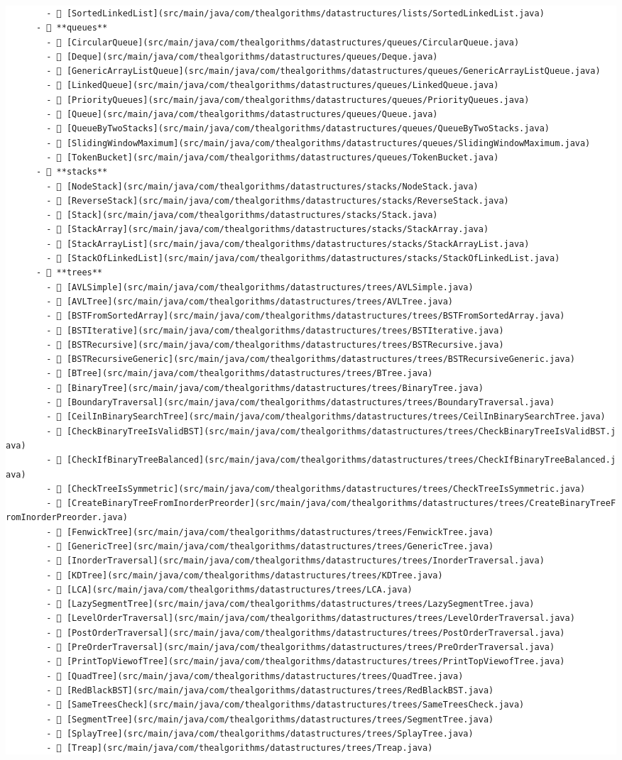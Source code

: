             - 📄 [SortedLinkedList](src/main/java/com/thealgorithms/datastructures/lists/SortedLinkedList.java)
          - 📁 **queues**
            - 📄 [CircularQueue](src/main/java/com/thealgorithms/datastructures/queues/CircularQueue.java)
            - 📄 [Deque](src/main/java/com/thealgorithms/datastructures/queues/Deque.java)
            - 📄 [GenericArrayListQueue](src/main/java/com/thealgorithms/datastructures/queues/GenericArrayListQueue.java)
            - 📄 [LinkedQueue](src/main/java/com/thealgorithms/datastructures/queues/LinkedQueue.java)
            - 📄 [PriorityQueues](src/main/java/com/thealgorithms/datastructures/queues/PriorityQueues.java)
            - 📄 [Queue](src/main/java/com/thealgorithms/datastructures/queues/Queue.java)
            - 📄 [QueueByTwoStacks](src/main/java/com/thealgorithms/datastructures/queues/QueueByTwoStacks.java)
            - 📄 [SlidingWindowMaximum](src/main/java/com/thealgorithms/datastructures/queues/SlidingWindowMaximum.java)
            - 📄 [TokenBucket](src/main/java/com/thealgorithms/datastructures/queues/TokenBucket.java)
          - 📁 **stacks**
            - 📄 [NodeStack](src/main/java/com/thealgorithms/datastructures/stacks/NodeStack.java)
            - 📄 [ReverseStack](src/main/java/com/thealgorithms/datastructures/stacks/ReverseStack.java)
            - 📄 [Stack](src/main/java/com/thealgorithms/datastructures/stacks/Stack.java)
            - 📄 [StackArray](src/main/java/com/thealgorithms/datastructures/stacks/StackArray.java)
            - 📄 [StackArrayList](src/main/java/com/thealgorithms/datastructures/stacks/StackArrayList.java)
            - 📄 [StackOfLinkedList](src/main/java/com/thealgorithms/datastructures/stacks/StackOfLinkedList.java)
          - 📁 **trees**
            - 📄 [AVLSimple](src/main/java/com/thealgorithms/datastructures/trees/AVLSimple.java)
            - 📄 [AVLTree](src/main/java/com/thealgorithms/datastructures/trees/AVLTree.java)
            - 📄 [BSTFromSortedArray](src/main/java/com/thealgorithms/datastructures/trees/BSTFromSortedArray.java)
            - 📄 [BSTIterative](src/main/java/com/thealgorithms/datastructures/trees/BSTIterative.java)
            - 📄 [BSTRecursive](src/main/java/com/thealgorithms/datastructures/trees/BSTRecursive.java)
            - 📄 [BSTRecursiveGeneric](src/main/java/com/thealgorithms/datastructures/trees/BSTRecursiveGeneric.java)
            - 📄 [BTree](src/main/java/com/thealgorithms/datastructures/trees/BTree.java)
            - 📄 [BinaryTree](src/main/java/com/thealgorithms/datastructures/trees/BinaryTree.java)
            - 📄 [BoundaryTraversal](src/main/java/com/thealgorithms/datastructures/trees/BoundaryTraversal.java)
            - 📄 [CeilInBinarySearchTree](src/main/java/com/thealgorithms/datastructures/trees/CeilInBinarySearchTree.java)
            - 📄 [CheckBinaryTreeIsValidBST](src/main/java/com/thealgorithms/datastructures/trees/CheckBinaryTreeIsValidBST.java)
            - 📄 [CheckIfBinaryTreeBalanced](src/main/java/com/thealgorithms/datastructures/trees/CheckIfBinaryTreeBalanced.java)
            - 📄 [CheckTreeIsSymmetric](src/main/java/com/thealgorithms/datastructures/trees/CheckTreeIsSymmetric.java)
            - 📄 [CreateBinaryTreeFromInorderPreorder](src/main/java/com/thealgorithms/datastructures/trees/CreateBinaryTreeFromInorderPreorder.java)
            - 📄 [FenwickTree](src/main/java/com/thealgorithms/datastructures/trees/FenwickTree.java)
            - 📄 [GenericTree](src/main/java/com/thealgorithms/datastructures/trees/GenericTree.java)
            - 📄 [InorderTraversal](src/main/java/com/thealgorithms/datastructures/trees/InorderTraversal.java)
            - 📄 [KDTree](src/main/java/com/thealgorithms/datastructures/trees/KDTree.java)
            - 📄 [LCA](src/main/java/com/thealgorithms/datastructures/trees/LCA.java)
            - 📄 [LazySegmentTree](src/main/java/com/thealgorithms/datastructures/trees/LazySegmentTree.java)
            - 📄 [LevelOrderTraversal](src/main/java/com/thealgorithms/datastructures/trees/LevelOrderTraversal.java)
            - 📄 [PostOrderTraversal](src/main/java/com/thealgorithms/datastructures/trees/PostOrderTraversal.java)
            - 📄 [PreOrderTraversal](src/main/java/com/thealgorithms/datastructures/trees/PreOrderTraversal.java)
            - 📄 [PrintTopViewofTree](src/main/java/com/thealgorithms/datastructures/trees/PrintTopViewofTree.java)
            - 📄 [QuadTree](src/main/java/com/thealgorithms/datastructures/trees/QuadTree.java)
            - 📄 [RedBlackBST](src/main/java/com/thealgorithms/datastructures/trees/RedBlackBST.java)
            - 📄 [SameTreesCheck](src/main/java/com/thealgorithms/datastructures/trees/SameTreesCheck.java)
            - 📄 [SegmentTree](src/main/java/com/thealgorithms/datastructures/trees/SegmentTree.java)
            - 📄 [SplayTree](src/main/java/com/thealgorithms/datastructures/trees/SplayTree.java)
            - 📄 [Treap](src/main/java/com/thealgorithms/datastructures/trees/Treap.java)